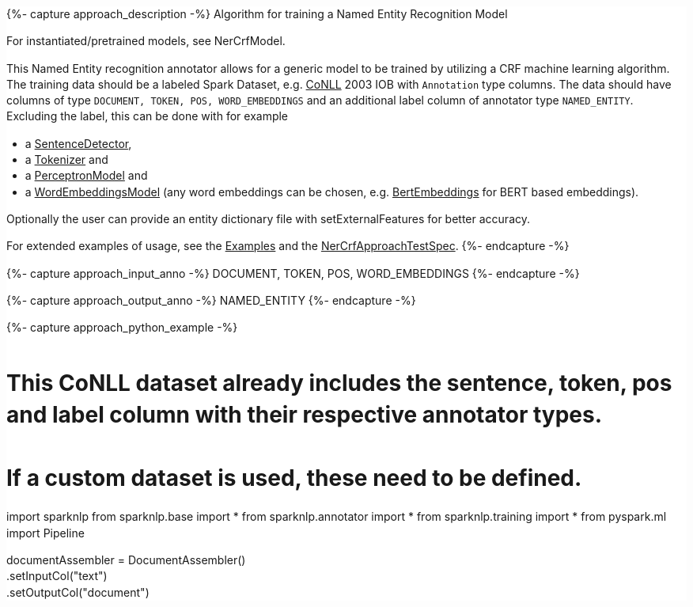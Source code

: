 {%- capture approach_description -%}
Algorithm for training a Named Entity Recognition Model

For instantiated/pretrained models, see NerCrfModel.

This Named Entity recognition annotator allows for a generic model to be trained by utilizing a CRF machine learning
algorithm. The training data should be a labeled Spark Dataset, e.g. [CoNLL](/docs/en/training#conll-dataset) 2003 IOB with
`Annotation` type columns. The data should have columns of type `DOCUMENT, TOKEN, POS, WORD_EMBEDDINGS` and an
additional label column of annotator type `NAMED_ENTITY`.
Excluding the label, this can be done with for example
  - a [SentenceDetector](/docs/en/annotators#sentencedetector),
  - a [Tokenizer](/docs/en/annotators#tokenizer) and
  - a [PerceptronModel](/docs/en/annotators#postagger-part-of-speech-tagger) and
  - a [WordEmbeddingsModel](/docs/en/annotators#wordembeddings)
  (any word embeddings can be chosen, e.g. [BertEmbeddings](/docs/en/transformers#bertembeddings) for BERT based embeddings).

Optionally the user can provide an entity dictionary file with setExternalFeatures for better accuracy.

For extended examples of usage, see the [Examples](https://github.com/JohnSnowLabs/spark-nlp/blob/master/example/python/training/english/crf-ner/ner_dl_crf.ipynb)
and the [NerCrfApproachTestSpec](https://github.com/JohnSnowLabs/spark-nlp/blob/master/src/test/scala/com/johnsnowlabs/nlp/annotators/ner/crf/NerCrfApproachTestSpec.scala).
{%- endcapture -%}

{%- capture approach_input_anno -%}
DOCUMENT, TOKEN, POS, WORD_EMBEDDINGS
{%- endcapture -%}

{%- capture approach_output_anno -%}
NAMED_ENTITY
{%- endcapture -%}

{%- capture approach_python_example -%}
# This CoNLL dataset already includes the sentence, token, pos and label column with their respective annotator types.
# If a custom dataset is used, these need to be defined.

import sparknlp
from sparknlp.base import *
from sparknlp.annotator import *
from sparknlp.training import *
from pyspark.ml import Pipeline

documentAssembler = DocumentAssembler() \
    .setInputCol("text") \
    .setOutputCol("document")
